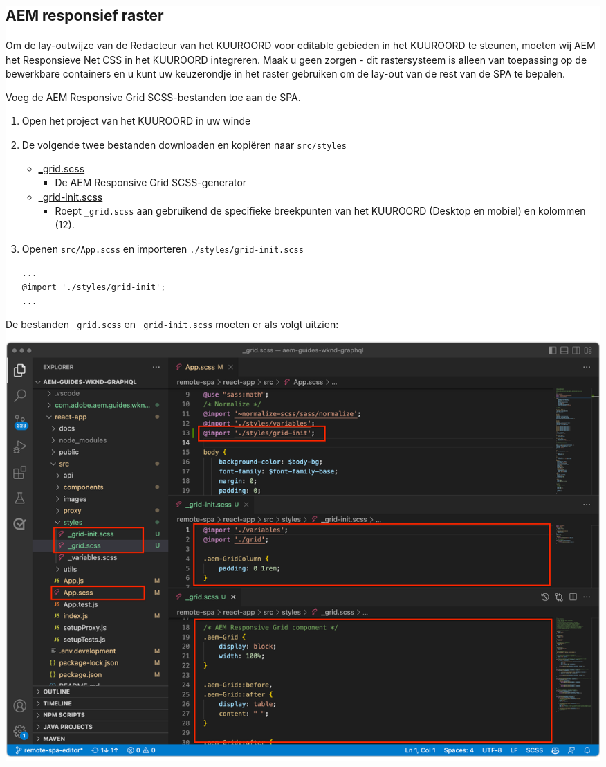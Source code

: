 ## AEM responsief raster

Om de lay-outwijze van de Redacteur van het KUUROORD voor editable gebieden in het KUUROORD te steunen, moeten wij AEM het Responsieve Net CSS in het KUUROORD integreren. Maak u geen zorgen - dit rastersysteem is alleen van toepassing op de bewerkbare containers en u kunt uw keuzerondje in het raster gebruiken om de lay-out van de rest van de SPA te bepalen.

Voeg de AEM Responsive Grid SCSS-bestanden toe aan de SPA.

1. Open het project van het KUUROORD in uw winde
1. De volgende twee bestanden downloaden en kopiëren naar `src/styles`
   * [_grid.scss](./assets/spa-bootstrap/_grid.scss)
      * De AEM Responsive Grid SCSS-generator
   * [_grid-init.scss](./assets/spa-bootstrap/_grid-init.scss)
      * Roept `_grid.scss` aan gebruikend de specifieke breekpunten van het KUUROORD (Desktop en mobiel) en kolommen (12).
1. Openen `src/App.scss` en importeren `./styles/grid-init.scss`

   ```scss
   ...
   @import './styles/grid-init';
   ...
   ```

De bestanden `_grid.scss` en `_grid-init.scss` moeten er als volgt uitzien:

![&#x200B; AEM Responsive Grid SCSS &#x200B;](./assets/spa-bootstrap/aem-responsive-grid.png)
